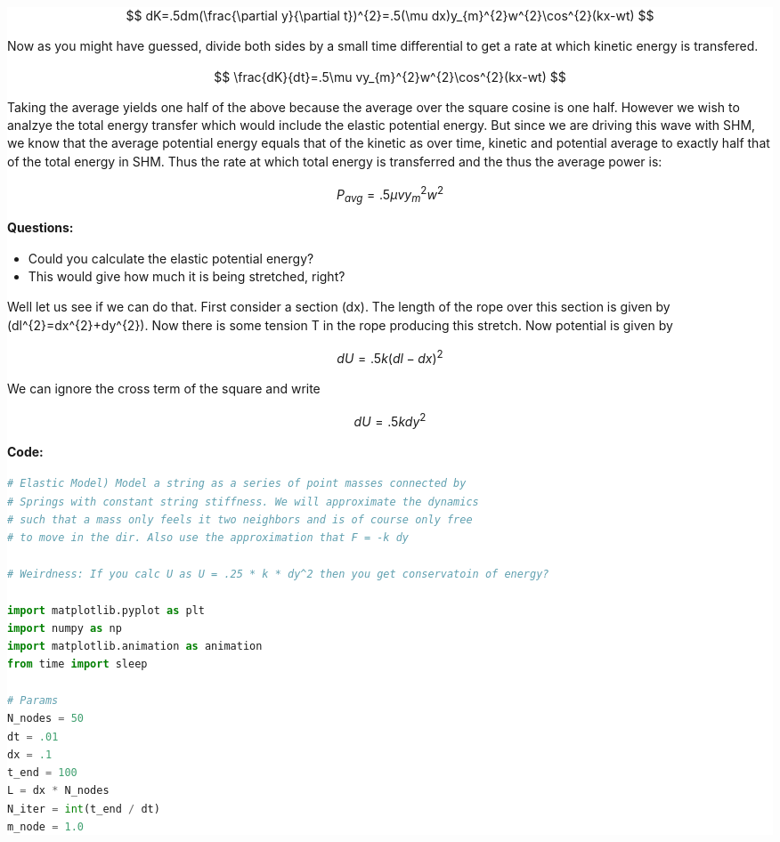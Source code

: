 $$
dK=.5dm(\frac{\partial y}{\partial t})^{2}=.5(\mu dx)y_{m}^{2}w^{2}\cos^{2}(kx-wt)
$$

Now as you might have guessed, divide both sides by a small time differential to get a rate at which 
kinetic energy is transfered.

$$
\frac{dK}{dt}=.5\mu vy_{m}^{2}w^{2}\cos^{2}(kx-wt)
$$

Taking the average yields one half of the above because the average over the square cosine is one 
half. However we wish to analzye the total energy transfer which would include the elastic potential 
energy. But since we are driving this wave with SHM, we know that the average potential energy equals 
that of the kinetic as over time, kinetic and potential average to exactly half that of the total 
energy in SHM. Thus the rate at which total energy is transferred and the thus the average power is:

$$
P_{avg}=.5\mu vy_{m}^{2}w^{2}
$$

**Questions:**

* Could you calculate the elastic potential energy?
* This would give how much it is being stretched, right?

Well let us see if we can do that. First consider a section \(dx\). The length of the rope over this 
section is given by \(dl^{2}=dx^{2}+dy^{2}\). Now there is some tension T in the rope producing this 
stretch. Now potential is given by

$$
dU=.5k(dl-dx)^{2}
$$

We can ignore the cross term of the square and write

$$
dU=.5kdy^{2}
$$

**Code:**

```python
# Elastic Model) Model a string as a series of point masses connected by
# Springs with constant string stiffness. We will approximate the dynamics
# such that a mass only feels it two neighbors and is of course only free
# to move in the dir. Also use the approximation that F = -k dy

# Weirdness: If you calc U as U = .25 * k * dy^2 then you get conservatoin of energy?

import matplotlib.pyplot as plt
import numpy as np
import matplotlib.animation as animation
from time import sleep

# Params
N_nodes = 50
dt = .01
dx = .1
t_end = 100
L = dx * N_nodes
N_iter = int(t_end / dt)
m_node = 1.0
```